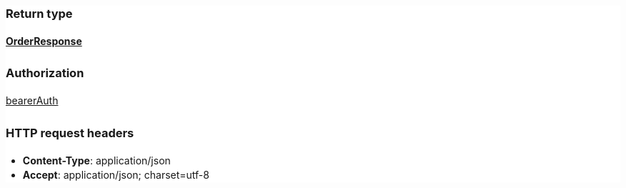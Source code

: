 ### Return type

[**OrderResponse**](OrderResponse.md)

### Authorization

[bearerAuth](../README.md#bearerAuth)

### HTTP request headers

 - **Content-Type**: application/json
 - **Accept**: application/json; charset=utf-8


